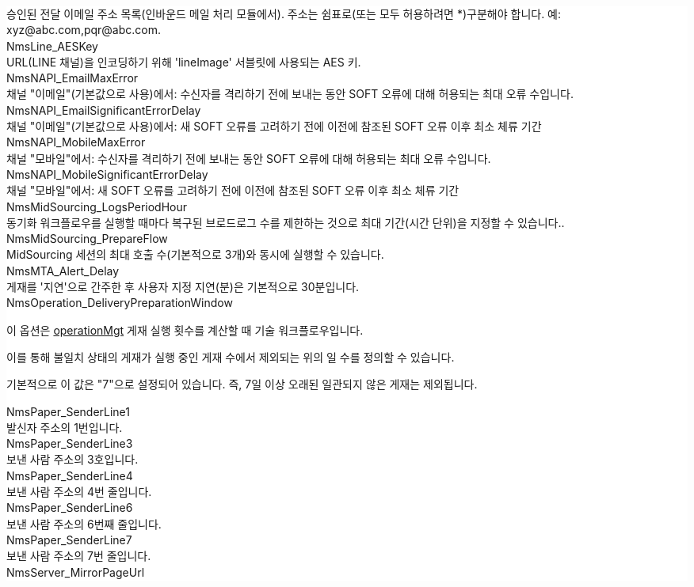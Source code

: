    <td> 승인된 전달 이메일 주소 목록(인바운드 메일 처리 모듈에서). 주소는 쉼표로(또는 모두 허용하려면 *)구분해야 합니다. 예: xyz@abc.com,pqr@abc.com.<br /> </td> 
  </tr> 
  <tr> 
   <td> <span class="uicontrol">NmsLine_AESKey</span> <br /> </td> 
   <td> URL(LINE 채널)을 인코딩하기 위해 'lineImage' 서블릿에 사용되는 AES 키.<br /> </td> 
  </tr> 
  <tr> 
   <td> <span class="uicontrol">NmsNAPI_EmailMaxError</span> <br /> </td> 
   <td> 채널 "이메일"(기본값으로 사용)에서: 수신자를 격리하기 전에 보내는 동안 SOFT 오류에 대해 허용되는 최대 오류 수입니다.<br /> </td> 
  </tr> 
  <tr> 
   <td> <span class="uicontrol">NmsNAPI_EmailSignificantErrorDelay</span> <br /> </td> 
   <td> 채널 "이메일"(기본값으로 사용)에서: 새 SOFT 오류를 고려하기 전에 이전에 참조된 SOFT 오류 이후 최소 체류 기간<br /> </td> 
  </tr> 
  <tr> 
   <td> <span class="uicontrol">NmsNAPI_MobileMaxError</span> <br /> </td> 
   <td> 채널 "모바일"에서: 수신자를 격리하기 전에 보내는 동안 SOFT 오류에 대해 허용되는 최대 오류 수입니다.<br /> </td> 
  </tr> 
  <tr> 
   <td> <span class="uicontrol">NmsNAPI_MobileSignificantErrorDelay</span> <br /> </td> 
   <td> 채널 "모바일"에서: 새 SOFT 오류를 고려하기 전에 이전에 참조된 SOFT 오류 이후 최소 체류 기간<br /> </td> 
  </tr> 
  <tr> 
   <td> <span class="uicontrol">NmsMidSourcing_LogsPeriodHour</span> <br /> </td>
   <td> 동기화 워크플로우를 실행할 때마다 복구된 브로드로그 수를 제한하는 것으로 최대 기간(시간 단위)을 지정할 수 있습니다.</a>.<br /> </td> 
  </tr> 
  <tr> 
   <td> <span class="uicontrol">NmsMidSourcing_PrepareFlow</span> <br /> </td> 
   <td> MidSourcing 세션의 최대 호출 수(기본적으로 3개)와 동시에 실행할 수 있습니다.<br /> </td> 
  </tr> 
  <tr> 
   <td> <span class="uicontrol">NmsMTA_Alert_Delay</span> <br /> </td> 
   <td> 게재를 '지연'으로 간주한 후 사용자 지정 지연(분)은 기본적으로 30분입니다.<br /> </td> 
  </tr> 
  <tr> 
   <td> <span class="uicontrol">NmsOperation_DeliveryPreparationWindow</span> <br /> </td> 
   <td><p>이 옵션은 <span class="uicontrol"><a href="../../workflow/using/about-technical-workflows.md">operationMgt</a></span> 게재 실행 횟수를 계산할 때 기술 워크플로우입니다.</p>이를 통해 불일치 상태의 게재가 실행 중인 게재 수에서 제외되는 위의 일 수를 정의할 수 있습니다.</p><p>기본적으로 이 값은 "7"으로 설정되어 있습니다. 즉, 7일 이상 오래된 일관되지 않은 게재는 제외됩니다.</p></td> 
  </tr>
  <tr> 
   <td> <span class="uicontrol">NmsPaper_SenderLine1</span> <br /> </td> 
   <td> 발신자 주소의 1번입니다.<br /> </td> 
  </tr> 
  <tr> 
   <td> <span class="uicontrol">NmsPaper_SenderLine3</span> <br /> </td> 
   <td> 보낸 사람 주소의 3호입니다.<br /> </td> 
  </tr> 
  <tr> 
   <td> <span class="uicontrol">NmsPaper_SenderLine4</span> <br /> </td> 
   <td> 보낸 사람 주소의 4번 줄입니다.<br /> </td> 
  </tr> 
  <tr> 
   <td> <span class="uicontrol">NmsPaper_SenderLine6</span> <br /> </td> 
   <td> 보낸 사람 주소의 6번째 줄입니다.<br /> </td> 
  </tr> 
  <tr> 
   <td> <span class="uicontrol">NmsPaper_SenderLine7</span> <br /> </td> 
   <td> 보낸 사람 주소의 7번 줄입니다.<br /> </td> 
  </tr>
  <tr> 
   <td> <span class="uicontrol">NmsServer_MirrorPageUrl</span> <br /> </td> 